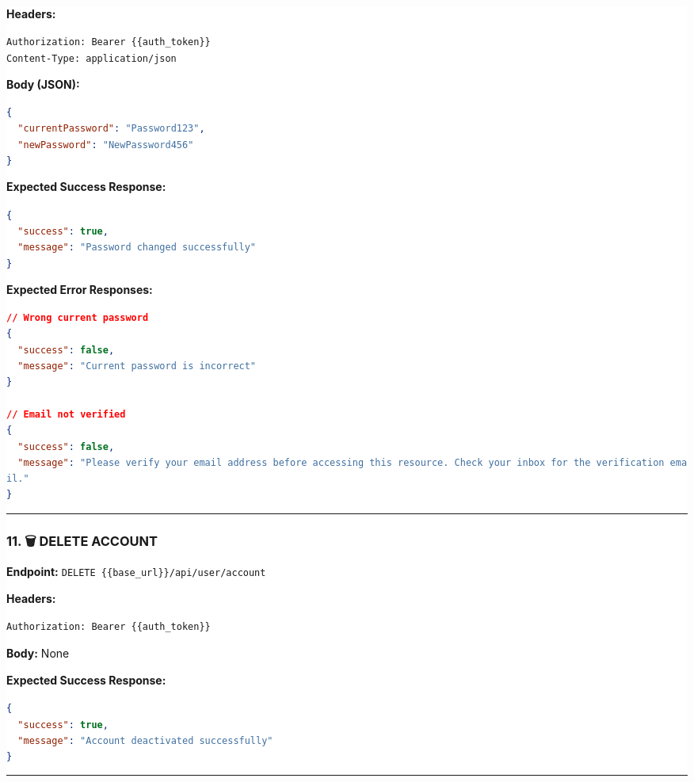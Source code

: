**Headers:**
```
Authorization: Bearer {{auth_token}}
Content-Type: application/json
```

**Body (JSON):**
```json
{
  "currentPassword": "Password123",
  "newPassword": "NewPassword456"
}
```

**Expected Success Response:**
```json
{
  "success": true,
  "message": "Password changed successfully"
}
```

**Expected Error Responses:**
```json
// Wrong current password
{
  "success": false,
  "message": "Current password is incorrect"
}

// Email not verified
{
  "success": false,
  "message": "Please verify your email address before accessing this resource. Check your inbox for the verification email."
}
```

---

### 11. 🗑️ DELETE ACCOUNT

**Endpoint:** `DELETE {{base_url}}/api/user/account`

**Headers:**
```
Authorization: Bearer {{auth_token}}
```

**Body:** None

**Expected Success Response:**
```json
{
  "success": true,
  "message": "Account deactivated successfully"
}
```

---